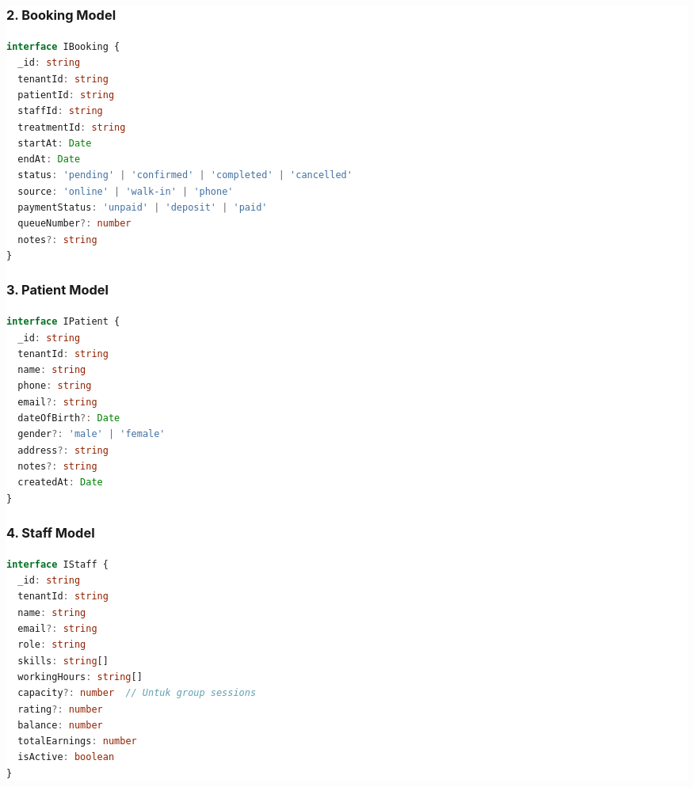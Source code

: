 ### 2. Booking Model
```typescript
interface IBooking {
  _id: string
  tenantId: string
  patientId: string
  staffId: string
  treatmentId: string
  startAt: Date
  endAt: Date
  status: 'pending' | 'confirmed' | 'completed' | 'cancelled'
  source: 'online' | 'walk-in' | 'phone'
  paymentStatus: 'unpaid' | 'deposit' | 'paid'
  queueNumber?: number
  notes?: string
}
```

### 3. Patient Model
```typescript
interface IPatient {
  _id: string
  tenantId: string
  name: string
  phone: string
  email?: string
  dateOfBirth?: Date
  gender?: 'male' | 'female'
  address?: string
  notes?: string
  createdAt: Date
}
```

### 4. Staff Model
```typescript
interface IStaff {
  _id: string
  tenantId: string
  name: string
  email?: string
  role: string
  skills: string[]
  workingHours: string[]
  capacity?: number  // Untuk group sessions
  rating?: number
  balance: number
  totalEarnings: number
  isActive: boolean
}
```
